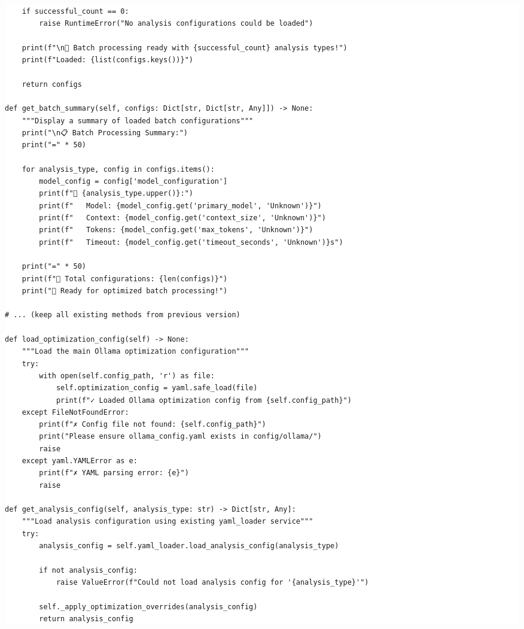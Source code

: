 ```python
```
        
        if successful_count == 0:
            raise RuntimeError("No analysis configurations could be loaded")
        
        print(f"\n🚀 Batch processing ready with {successful_count} analysis types!")
        print(f"Loaded: {list(configs.keys())}")
        
        return configs
    
    def get_batch_summary(self, configs: Dict[str, Dict[str, Any]]) -> None:
        """Display a summary of loaded batch configurations"""
        print("\n📋 Batch Processing Summary:")
        print("=" * 50)
        
        for analysis_type, config in configs.items():
            model_config = config['model_configuration']
            print(f"🔹 {analysis_type.upper()}:")
            print(f"   Model: {model_config.get('primary_model', 'Unknown')}")
            print(f"   Context: {model_config.get('context_size', 'Unknown')}")
            print(f"   Tokens: {model_config.get('max_tokens', 'Unknown')}")
            print(f"   Timeout: {model_config.get('timeout_seconds', 'Unknown')}s")
        
        print("=" * 50)
        print(f"🎯 Total configurations: {len(configs)}")
        print("🚀 Ready for optimized batch processing!")
    
    # ... (keep all existing methods from previous version)
    
    def load_optimization_config(self) -> None:
        """Load the main Ollama optimization configuration"""
        try:
            with open(self.config_path, 'r') as file:
                self.optimization_config = yaml.safe_load(file)
                print(f"✓ Loaded Ollama optimization config from {self.config_path}")
        except FileNotFoundError:
            print(f"✗ Config file not found: {self.config_path}")
            print("Please ensure ollama_config.yaml exists in config/ollama/")
            raise
        except yaml.YAMLError as e:
            print(f"✗ YAML parsing error: {e}")
            raise
    
    def get_analysis_config(self, analysis_type: str) -> Dict[str, Any]:
        """Load analysis configuration using existing yaml_loader service"""
        try:
            analysis_config = self.yaml_loader.load_analysis_config(analysis_type)
            
            if not analysis_config:
                raise ValueError(f"Could not load analysis config for '{analysis_type}'")
            
            self._apply_optimization_overrides(analysis_config)
            return analysis_config
            
